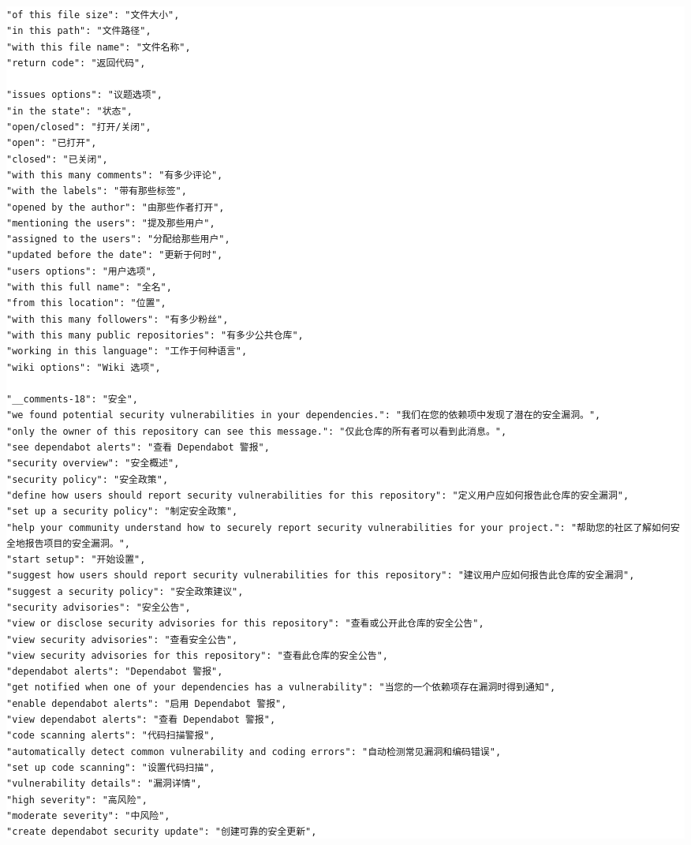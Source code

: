     "of this file size": "文件大小",
    "in this path": "文件路径",
    "with this file name": "文件名称",
    "return code": "返回代码",

    "issues options": "议题选项",
    "in the state": "状态",
    "open/closed": "打开/关闭",
    "open": "已打开",
    "closed": "已关闭",
    "with this many comments": "有多少评论",
    "with the labels": "带有那些标签",
    "opened by the author": "由那些作者打开",
    "mentioning the users": "提及那些用户",
    "assigned to the users": "分配给那些用户",
    "updated before the date": "更新于何时",
    "users options": "用户选项",
    "with this full name": "全名",
    "from this location": "位置",
    "with this many followers": "有多少粉丝",
    "with this many public repositories": "有多少公共仓库",
    "working in this language": "工作于何种语言",
    "wiki options": "Wiki 选项",

    "__comments-18": "安全",
    "we found potential security vulnerabilities in your dependencies.": "我们在您的依赖项中发现了潜在的安全漏洞。",
    "only the owner of this repository can see this message.": "仅此仓库的所有者可以看到此消息。",
    "see dependabot alerts": "查看 Dependabot 警报",
    "security overview": "安全概述",
    "security policy": "安全政策",
    "define how users should report security vulnerabilities for this repository": "定义用户应如何报告此仓库的安全漏洞",
    "set up a security policy": "制定安全政策",
    "help your community understand how to securely report security vulnerabilities for your project.": "帮助您的社区了解如何安全地报告项目的安全漏洞。",
    "start setup": "开始设置",
    "suggest how users should report security vulnerabilities for this repository": "建议用户应如何报告此仓库的安全漏洞",
    "suggest a security policy": "安全政策建议",
    "security advisories": "安全公告",
    "view or disclose security advisories for this repository": "查看或公开此仓库的安全公告",
    "view security advisories": "查看安全公告",
    "view security advisories for this repository": "查看此仓库的安全公告",
    "dependabot alerts": "Dependabot 警报",
    "get notified when one of your dependencies has a vulnerability": "当您的一个依赖项存在漏洞时得到通知",
    "enable dependabot alerts": "启用 Dependabot 警报",
    "view dependabot alerts": "查看 Dependabot 警报",
    "code scanning alerts": "代码扫描警报",
    "automatically detect common vulnerability and coding errors": "自动检测常见漏洞和编码错误",
    "set up code scanning": "设置代码扫描",
    "vulnerability details": "漏洞详情",
    "high severity": "高风险",
    "moderate severity": "中风险",
    "create dependabot security update": "创建可靠的安全更新",
